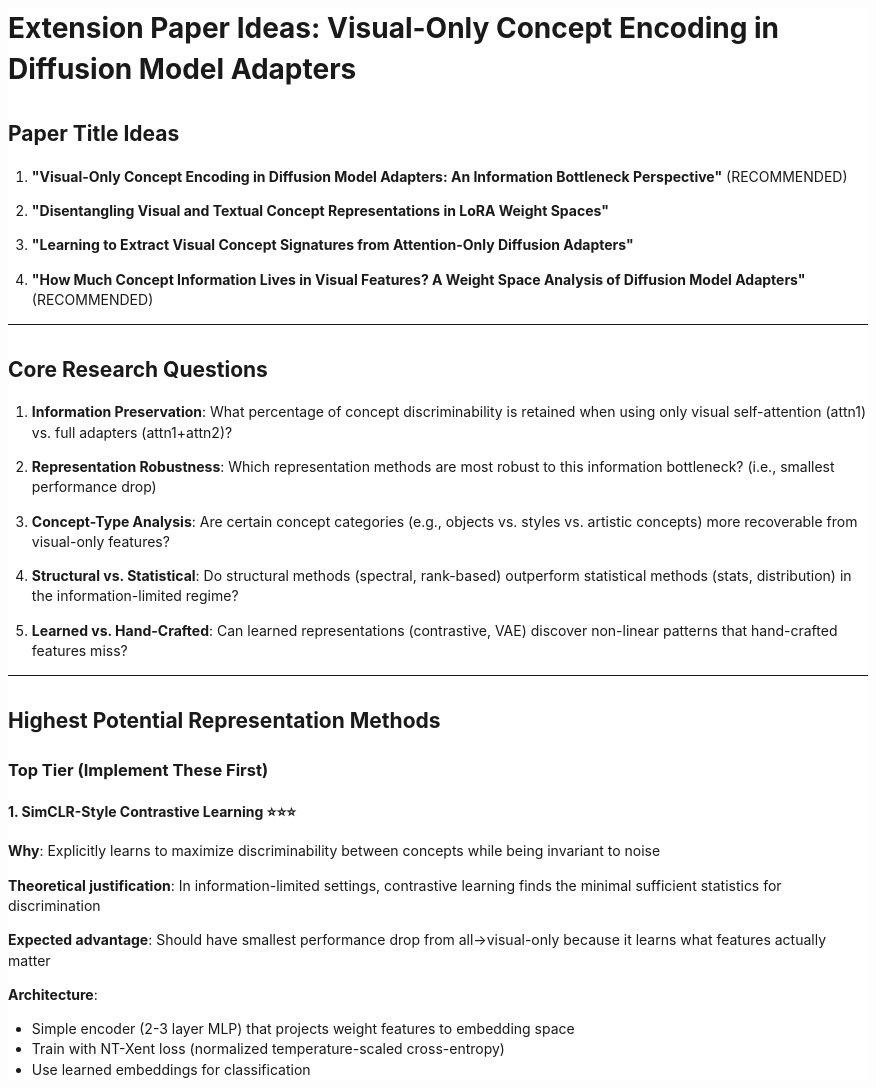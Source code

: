 # Extension Paper Ideas: Visual-Only Concept Encoding in Diffusion Model Adapters

## Paper Title Ideas

1. **"Visual-Only Concept Encoding in Diffusion Model Adapters: An Information Bottleneck Perspective"** (RECOMMENDED)

2. **"Disentangling Visual and Textual Concept Representations in LoRA Weight Spaces"**

3. **"Learning to Extract Visual Concept Signatures from Attention-Only Diffusion Adapters"**

4. **"How Much Concept Information Lives in Visual Features? A Weight Space Analysis of Diffusion Model Adapters"** (RECOMMENDED)

---

## Core Research Questions

1. **Information Preservation**: What percentage of concept discriminability is retained when using only visual self-attention (attn1) vs. full adapters (attn1+attn2)?

2. **Representation Robustness**: Which representation methods are most robust to this information bottleneck? (i.e., smallest performance drop)

3. **Concept-Type Analysis**: Are certain concept categories (e.g., objects vs. styles vs. artistic concepts) more recoverable from visual-only features?

4. **Structural vs. Statistical**: Do structural methods (spectral, rank-based) outperform statistical methods (stats, distribution) in the information-limited regime?

5. **Learned vs. Hand-Crafted**: Can learned representations (contrastive, VAE) discover non-linear patterns that hand-crafted features miss?

---

## Highest Potential Representation Methods

### Top Tier (Implement These First)

#### 1. SimCLR-Style Contrastive Learning ⭐⭐⭐

**Why**: Explicitly learns to maximize discriminability between concepts while being invariant to noise

**Theoretical justification**: In information-limited settings, contrastive learning finds the minimal sufficient statistics for discrimination

**Expected advantage**: Should have smallest performance drop from all→visual-only because it learns what features actually matter

**Architecture**:
- Simple encoder (2-3 layer MLP) that projects weight features to embedding space
- Train with NT-Xent loss (normalized temperature-scaled cross-entropy)
- Use learned embeddings for classification
